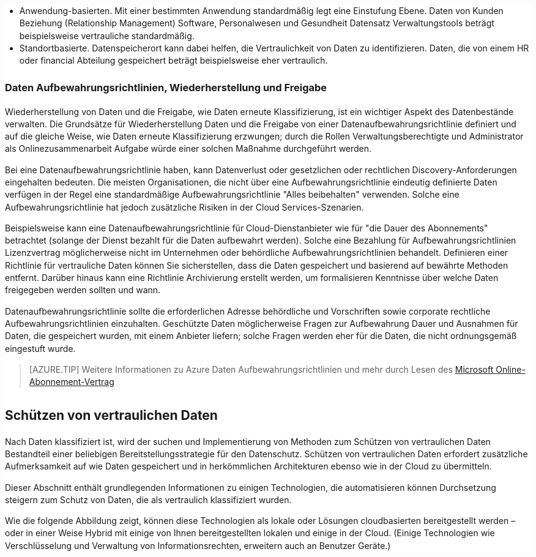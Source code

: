 - Anwendung-basierten. Mit einer bestimmten Anwendung standardmäßig legt eine Einstufung Ebene. Daten von Kunden Beziehung (Relationship Management) Software, Personalwesen und Gesundheit Datensatz Verwaltungstools beträgt beispielsweise vertrauliche standardmäßig. 
- Standortbasierte. Datenspeicherort kann dabei helfen, die Vertraulichkeit von Daten zu identifizieren. Daten, die von einem HR oder financial Abteilung gespeichert beträgt beispielsweise eher vertraulich.  
 
### <a name="data-retention-recovery-and-disposal"></a>Daten Aufbewahrungsrichtlinien, Wiederherstellung und Freigabe 

Wiederherstellung von Daten und die Freigabe, wie Daten erneute Klassifizierung, ist ein wichtiger Aspekt des Datenbestände verwalten. Die Grundsätze für Wiederherstellung Daten und die Freigabe von einer Datenaufbewahrungsrichtlinie definiert und auf die gleiche Weise, wie Daten erneute Klassifizierung erzwungen; durch die Rollen Verwaltungsberechtigte und Administrator als Onlinezusammenarbeit Aufgabe würde einer solchen Maßnahme durchgeführt werden.  

Bei eine Datenaufbewahrungsrichtlinie haben, kann Datenverlust oder gesetzlichen oder rechtlichen Discovery-Anforderungen eingehalten bedeuten. Die meisten Organisationen, die nicht über eine Aufbewahrungsrichtlinie eindeutig definierte Daten verfügen in der Regel eine standardmäßige Aufbewahrungsrichtlinie "Alles beibehalten" verwenden. Solche eine Aufbewahrungsrichtlinie hat jedoch zusätzliche Risiken in der Cloud Services-Szenarien. 

Beispielsweise kann eine Datenaufbewahrungsrichtlinie für Cloud-Dienstanbieter wie für "die Dauer des Abonnements" betrachtet (solange der Dienst bezahlt für die Daten aufbewahrt werden). Solche eine Bezahlung für Aufbewahrungsrichtlinien Lizenzvertrag möglicherweise nicht im Unternehmen oder behördliche Aufbewahrungsrichtlinien behandelt. Definieren einer Richtlinie für vertrauliche Daten können Sie sicherstellen, dass die Daten gespeichert und basierend auf bewährte Methoden entfernt. Darüber hinaus kann eine Richtlinie Archivierung erstellt werden, um formalisieren Kenntnisse über welche Daten freigegeben werden sollten und wann. 

Datenaufbewahrungsrichtlinie sollte die erforderlichen Adresse behördliche und Vorschriften sowie corporate rechtliche Aufbewahrungsrichtlinien einzuhalten. Geschützte Daten möglicherweise Fragen zur Aufbewahrung Dauer und Ausnahmen für Daten, die gespeichert wurden, mit einem Anbieter liefern; solche Fragen werden eher für die Daten, die nicht ordnungsgemäß eingestuft wurde. 

> [AZURE.TIP] Weitere Informationen zu Azure Daten Aufbewahrungsrichtlinien und mehr durch Lesen des [Microsoft Online-Abonnement-Vertrag](https://azure.microsoft.com/support/legal/subscription-agreement/)

## <a name="protecting-confidential-data"></a>Schützen von vertraulichen Daten
  
Nach Daten klassifiziert ist, wird der suchen und Implementierung von Methoden zum Schützen von vertraulichen Daten Bestandteil einer beliebigen Bereitstellungsstrategie für den Datenschutz. Schützen von vertraulichen Daten erfordert zusätzliche Aufmerksamkeit auf wie Daten gespeichert und in herkömmlichen Architekturen ebenso wie in der Cloud zu übermitteln. 

Dieser Abschnitt enthält grundlegenden Informationen zu einigen Technologien, die automatisieren können Durchsetzung steigern zum Schutz von Daten, die als vertraulich klassifiziert wurden. 
 
Wie die folgende Abbildung zeigt, können diese Technologien als lokale oder Lösungen cloudbasierten bereitgestellt werden – oder in einer Weise Hybrid mit einige von Ihnen bereitgestellten lokalen und einige in der Cloud. (Einige Technologien wie Verschlüsselung und Verwaltung von Informationsrechten, erweitern auch an Benutzer Geräte.)  
